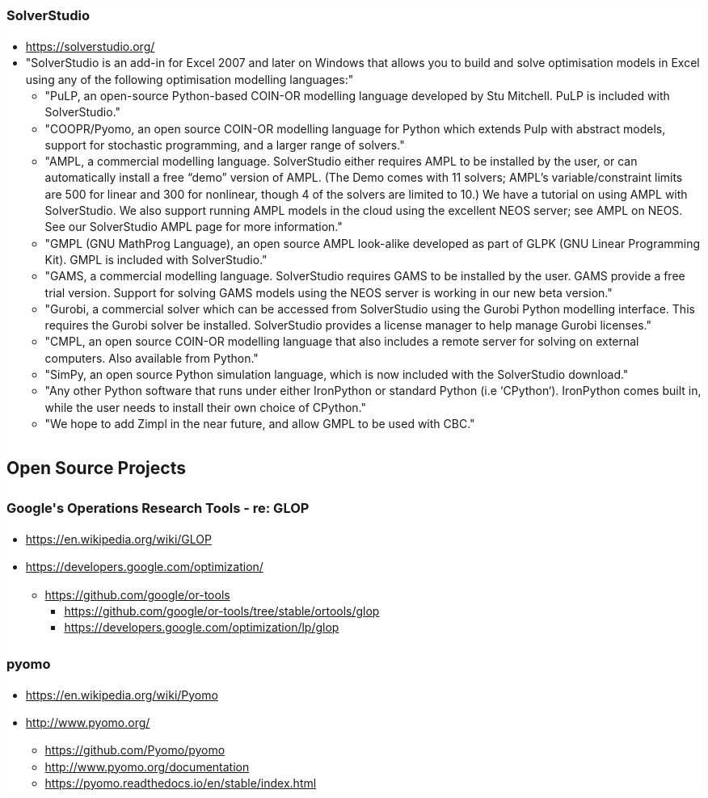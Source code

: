 
### SolverStudio
- https://solverstudio.org/
- "SolverStudio is an add-in for Excel 2007 and later on Windows that allows you to build and solve optimisation models in Excel using any of the following optimisation modelling languages:"
  + "PuLP, an open-source Python-based COIN-OR modelling language developed by Stu Mitchell. PuLP is included with SolverStudio."
  + "COOPR/Pyomo, an open source COIN-OR modelling language for Python which extends Pulp with abstract models, support for stochastic programming, and a larger range of solvers."
  + "AMPL, a commercial modelling language. SolverStudio either requires AMPL to be installed by the user, or can automatically install a free “demo” version of AMPL.  (The
    Demo comes with 11 solvers; AMPL’s variable/constraint limits are 500 for linear and 300 for nonlinear, though 4 of the solvers are limited to 10.) We have a tutorial on using AMPL with SolverStudio. We also support running AMPL models in the cloud using the excellent NEOS server; see AMPL on NEOS. See our SolverStudio AMPL page for more information."
  + "GMPL (GNU MathProg Language), an open source AMPL look-alike developed as part of GLPK (GNU Linear Programming Kit). GMPL is included with SolverStudio."
  + "GAMS, a commercial modelling language. SolverStudio requires GAMS to be installed by the user. GAMS provide a free trial version. Support for solving GAMS models using the NEOS server is working in our new beta version."
  + "Gurobi, a commercial solver which can be accessed from SolverStudio using the Gurobi Python modelling interface. This requires the Gurobi solver be installed. SolverStudio provides a license manager to help manage Gurobi licenses."
  + "CMPL, an open source COIN-OR  modelling language that also includes a remote server for solving on external computers. Also available from Python."
  + "SimPy, an open source Python simulation language, which is now included with the SolverStudio download."
  + "Any other Python software that runs under either IronPython or standard Python (i.e ‘CPython‘). IronPython comes built in, while the user needs to install their own choice of CPython."
  + "We hope to add Zimpl in the near future, and allow GMPL to be used with CBC."


## Open Source Projects


### Google's Operations Research Tools - re: GLOP

- https://en.wikipedia.org/wiki/GLOP

- https://developers.google.com/optimization/
  + https://github.com/google/or-tools
    * https://github.com/google/or-tools/tree/stable/ortools/glop
    * https://developers.google.com/optimization/lp/glop


### pyomo
- https://en.wikipedia.org/wiki/Pyomo

- http://www.pyomo.org/
  + https://github.com/Pyomo/pyomo
  + http://www.pyomo.org/documentation
  + https://pyomo.readthedocs.io/en/stable/index.html
